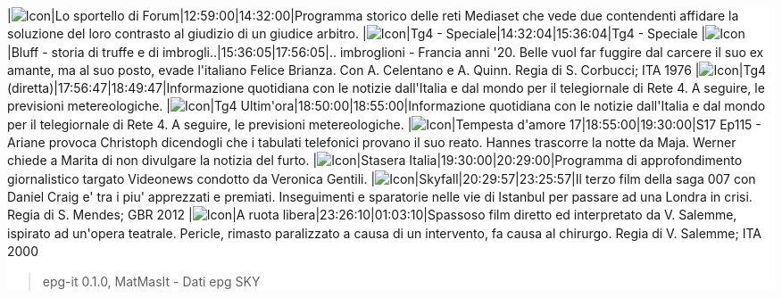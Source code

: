|![Icon](https://guidatv.sky.it/uuid/8adc4a87-560b-40dc-965a-55047f8f77fb/cover?md5ChecksumParam=0e1d7c9e0f5559427ca26c28bccad988)|Lo sportello di Forum|12:59:00|14:32:00|Programma storico delle reti Mediaset che vede due contendenti affidare la soluzione del loro contrasto al giudizio di un giudice arbitro.
|![Icon](https://guidatv.sky.it/uuid/e9da3b29-8df5-4803-b956-6edc47eb03a2/cover?md5ChecksumParam=1f605743f8b9c7cdbfc39f1d25f8455b)|Tg4 - Speciale|14:32:04|15:36:04|Tg4 - Speciale
|![Icon](https://guidatv.sky.it/uuid/77dc9e76-09db-4b2e-a071-b85d71ab51fa/cover?md5ChecksumParam=2c0372907b4abb260a9745840b944942)|Bluff - storia di truffe e di imbrogli..|15:36:05|17:56:05|.. imbroglioni - Francia anni &#039;20. Belle vuol far fuggire dal carcere il suo ex amante, ma al suo posto, evade l&#039;italiano Felice Brianza. Con A. Celentano e A. Quinn. Regia di S. Corbucci; ITA 1976
|![Icon](https://guidatv.sky.it/uuid/7939b3c2-f68d-499e-bbf8-823981b8cf92/cover?md5ChecksumParam=19649c096f190528329ed245bb1fc168)|Tg4 (diretta)|17:56:47|18:49:47|Informazione quotidiana con le notizie dall&#039;Italia e dal mondo per il telegiornale di Rete 4. A seguire, le previsioni metereologiche.
|![Icon](https://guidatv.sky.it/uuid/8c368d0a-90e4-4585-aa78-182eb4c55e29/cover?md5ChecksumParam=089225057fa2e5575b83850246aecbc9)|Tg4 Ultim&#039;ora|18:50:00|18:55:00|Informazione quotidiana con le notizie dall&#039;Italia e dal mondo per il telegiornale di Rete 4. A seguire, le previsioni metereologiche.
|![Icon](https://guidatv.sky.it/uuid/4aa26b90-dbcc-4743-8fbf-eac60da0c842/cover?md5ChecksumParam=98ff1c4a24a1429dee22e3c3c698dfbd)|Tempesta d&#039;amore 17|18:55:00|19:30:00|S17 Ep115 - Ariane provoca Christoph dicendogli che i tabulati telefonici provano il suo reato. Hannes trascorre la notte da Maja. Werner chiede a Marita di non divulgare la notizia del furto.
|![Icon](https://guidatv.sky.it/uuid/89d57197-5f41-44ad-a07a-1e86a8ce2cf2/cover?md5ChecksumParam=8ed7a40a5bfcac7e8b3958a59b5a118b)|Stasera Italia|19:30:00|20:29:00|Programma di approfondimento giornalistico targato Videonews condotto da Veronica Gentili.
|![Icon](https://guidatv.sky.it/uuid/5d9ee5cc-5555-4e83-97be-e4a7e237ef39/cover?md5ChecksumParam=927c1b5740a58add778f28942d2f18b4)|Skyfall|20:29:57|23:25:57|Il terzo film della saga 007 con Daniel Craig e&#039; tra i piu&#039; apprezzati e premiati. Inseguimenti e sparatorie nelle vie di Istanbul per passare ad una Londra in crisi. Regia di S. Mendes; GBR 2012
|![Icon](https://guidatv.sky.it/uuid/47b3d544-5c30-4220-acf1-d3f19192a3e9/cover?md5ChecksumParam=68ce26d6118e0c02067b3126207f52bd)|A ruota libera|23:26:10|01:03:10|Spassoso film diretto ed interpretato da V. Salemme, ispirato ad un&#039;opera teatrale. Pericle, rimasto paralizzato a causa di un intervento, fa causa al chirurgo. Regia di V. Salemme; ITA 2000



 > epg-it 0.1.0, MatMasIt - Dati epg SKY